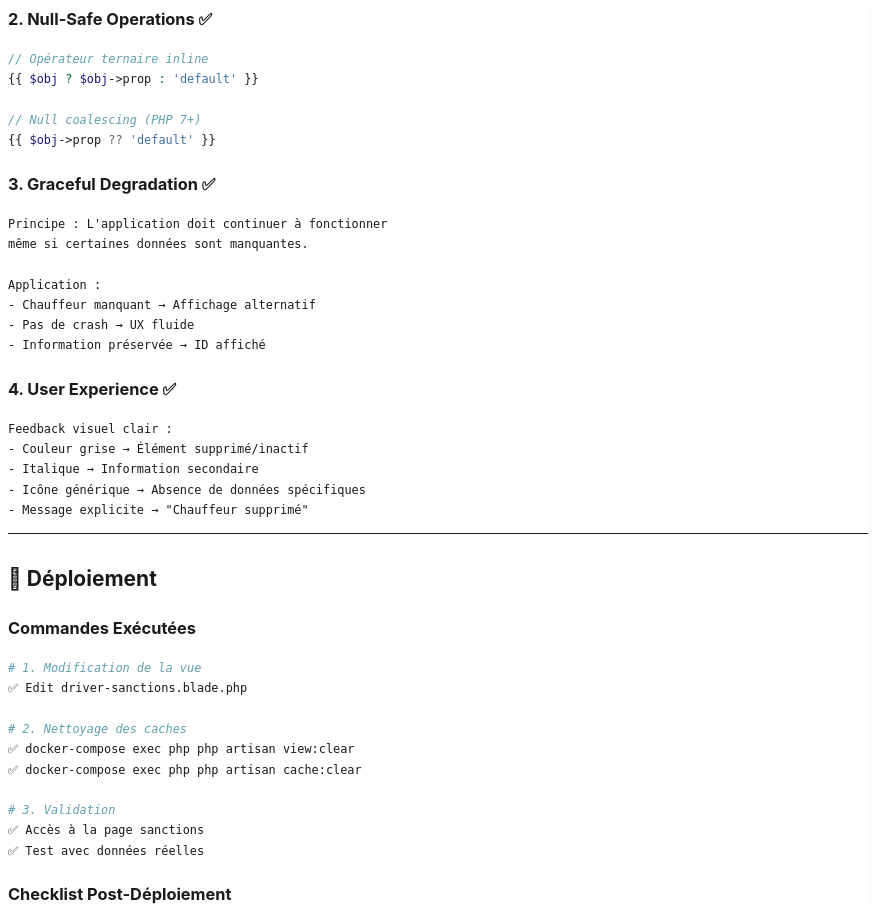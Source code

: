 ### 2. Null-Safe Operations ✅

```php
// Opérateur ternaire inline
{{ $obj ? $obj->prop : 'default' }}

// Null coalescing (PHP 7+)
{{ $obj->prop ?? 'default' }}
```

### 3. Graceful Degradation ✅

```
Principe : L'application doit continuer à fonctionner
même si certaines données sont manquantes.

Application :
- Chauffeur manquant → Affichage alternatif
- Pas de crash → UX fluide
- Information préservée → ID affiché
```

### 4. User Experience ✅

```
Feedback visuel clair :
- Couleur grise → Élément supprimé/inactif
- Italique → Information secondaire
- Icône générique → Absence de données spécifiques
- Message explicite → "Chauffeur supprimé"
```

---

## 🚀 Déploiement

### Commandes Exécutées

```bash
# 1. Modification de la vue
✅ Edit driver-sanctions.blade.php

# 2. Nettoyage des caches
✅ docker-compose exec php php artisan view:clear
✅ docker-compose exec php php artisan cache:clear

# 3. Validation
✅ Accès à la page sanctions
✅ Test avec données réelles
```

### Checklist Post-Déploiement
